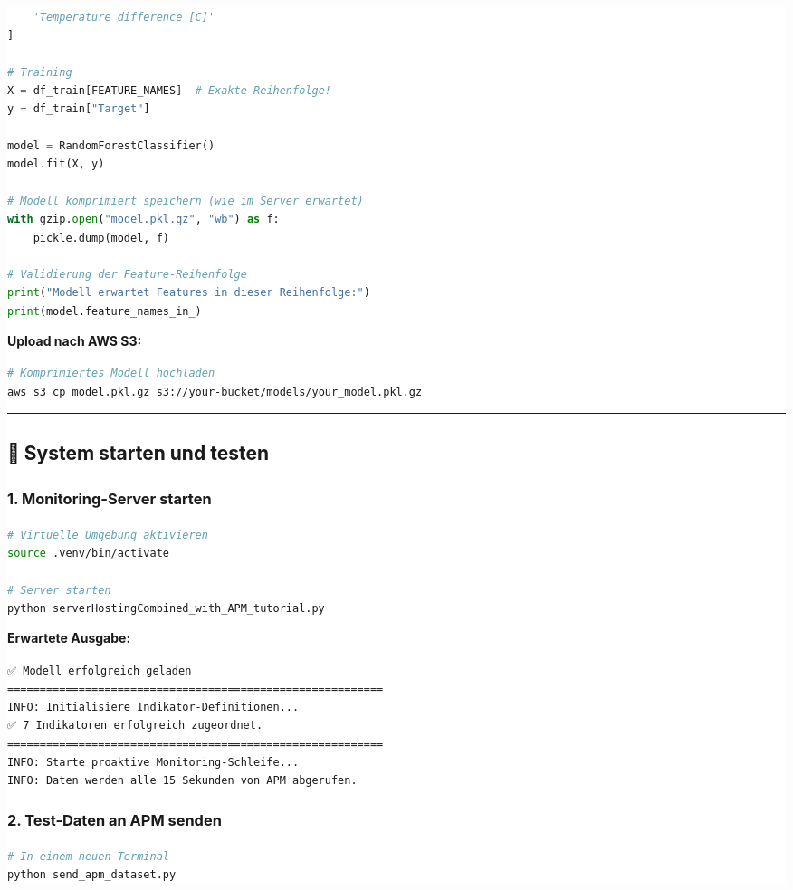 ```python
    'Temperature difference [C]'
]

# Training
X = df_train[FEATURE_NAMES]  # Exakte Reihenfolge!
y = df_train["Target"]

model = RandomForestClassifier()
model.fit(X, y)

# Modell komprimiert speichern (wie im Server erwartet)
with gzip.open("model.pkl.gz", "wb") as f:
    pickle.dump(model, f)

# Validierung der Feature-Reihenfolge
print("Modell erwartet Features in dieser Reihenfolge:")
print(model.feature_names_in_)
```

**Upload nach AWS S3:**
```bash
# Komprimiertes Modell hochladen
aws s3 cp model.pkl.gz s3://your-bucket/models/your_model.pkl.gz
```

---

## 🚀 System starten und testen

### 1. Monitoring-Server starten

```bash
# Virtuelle Umgebung aktivieren
source .venv/bin/activate

# Server starten
python serverHostingCombined_with_APM_tutorial.py
```

**Erwartete Ausgabe:**
```
✅ Modell erfolgreich geladen
==========================================================
INFO: Initialisiere Indikator-Definitionen...
✅ 7 Indikatoren erfolgreich zugeordnet.
==========================================================
INFO: Starte proaktive Monitoring-Schleife...
INFO: Daten werden alle 15 Sekunden von APM abgerufen.
```

### 2. Test-Daten an APM senden

```bash
# In einem neuen Terminal
python send_apm_dataset.py
```

